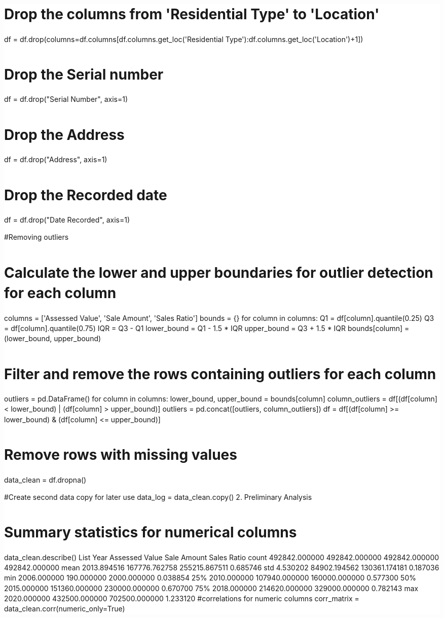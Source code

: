 # Drop the columns from 'Residential Type' to 'Location'
df = df.drop(columns=df.columns[df.columns.get_loc('Residential Type'):df.columns.get_loc('Location')+1])
# Drop the Serial number
df = df.drop("Serial Number", axis=1)
# Drop the Address
df = df.drop("Address", axis=1)
# Drop the Recorded date
df = df.drop("Date Recorded", axis=1)

#Removing outliers
# Calculate the lower and upper boundaries for outlier detection for each column
columns = ['Assessed Value', 'Sale Amount', 'Sales Ratio']
bounds = {}
for column in columns:
    Q1 = df[column].quantile(0.25)
    Q3 = df[column].quantile(0.75)
    IQR = Q3 - Q1
    lower_bound = Q1 - 1.5 * IQR
    upper_bound = Q3 + 1.5 * IQR
    bounds[column] = (lower_bound, upper_bound)

# Filter and remove the rows containing outliers for each column
outliers = pd.DataFrame()
for column in columns:
    lower_bound, upper_bound = bounds[column]
    column_outliers = df[(df[column] < lower_bound) | (df[column] > upper_bound)]
    outliers = pd.concat([outliers, column_outliers])
    df = df[(df[column] >= lower_bound) & (df[column] <= upper_bound)]



# Remove rows with missing values
data_clean = df.dropna()

#Create second data copy for later use
data_log = data_clean.copy()
2. Preliminary Analysis
# Summary statistics for numerical columns
data_clean.describe()
List Year	Assessed Value	Sale Amount	Sales Ratio
count	492842.000000	492842.000000	492842.000000	492842.000000
mean	2013.894516	167776.762758	255215.867511	0.685746
std	4.530202	84902.194562	130361.174181	0.187036
min	2006.000000	190.000000	2000.000000	0.038854
25%	2010.000000	107940.000000	160000.000000	0.577300
50%	2015.000000	151360.000000	230000.000000	0.670700
75%	2018.000000	214620.000000	329000.000000	0.782143
max	2020.000000	432500.000000	702500.000000	1.233120
#correlations for numeric columns
corr_matrix = data_clean.corr(numeric_only=True)
